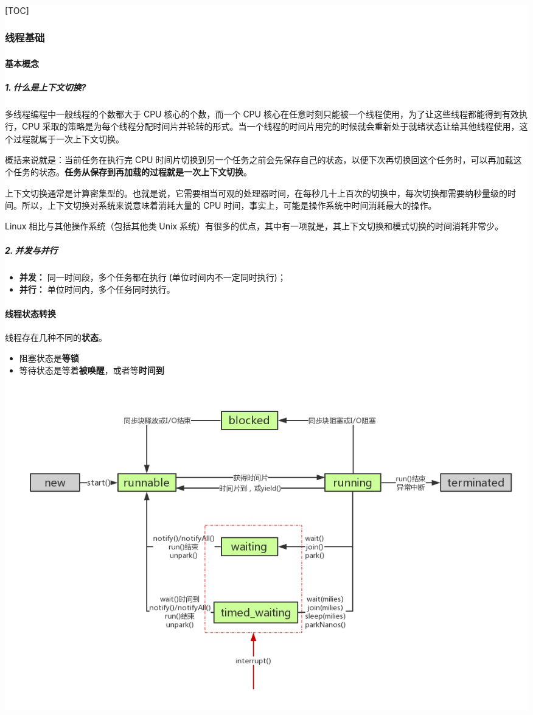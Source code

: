 [TOC]

### 线程基础

#### 基本概念

##### 1. 什么是上下文切换?

多线程编程中一般线程的个数都大于 CPU 核心的个数，而一个 CPU 核心在任意时刻只能被一个线程使用，为了让这些线程都能得到有效执行，CPU 采取的策略是为每个线程分配时间片并轮转的形式。当一个线程的时间片用完的时候就会重新处于就绪状态让给其他线程使用，这个过程就属于一次上下文切换。

概括来说就是：当前任务在执行完 CPU 时间片切换到另一个任务之前会先保存自己的状态，以便下次再切换回这个任务时，可以再加载这个任务的状态。**任务从保存到再加载的过程就是一次上下文切换**。

上下文切换通常是计算密集型的。也就是说，它需要相当可观的处理器时间，在每秒几十上百次的切换中，每次切换都需要纳秒量级的时间。所以，上下文切换对系统来说意味着消耗大量的 CPU 时间，事实上，可能是操作系统中时间消耗最大的操作。

Linux 相比与其他操作系统（包括其他类 Unix 系统）有很多的优点，其中有一项就是，其上下文切换和模式切换的时间消耗非常少。

##### 2. 并发与并行

- **并发：** 同一时间段，多个任务都在执行 (单位时间内不一定同时执行)；
- **并行：** 单位时间内，多个任务同时执行。



#### 线程状态转换

线程存在几种不同的**状态**。

- 阻塞状态是**等锁**
- 等待状态是等着**被唤醒**，或者等**时间到**

![image-20200509104332765](assets/image-20200509104332765.png)
